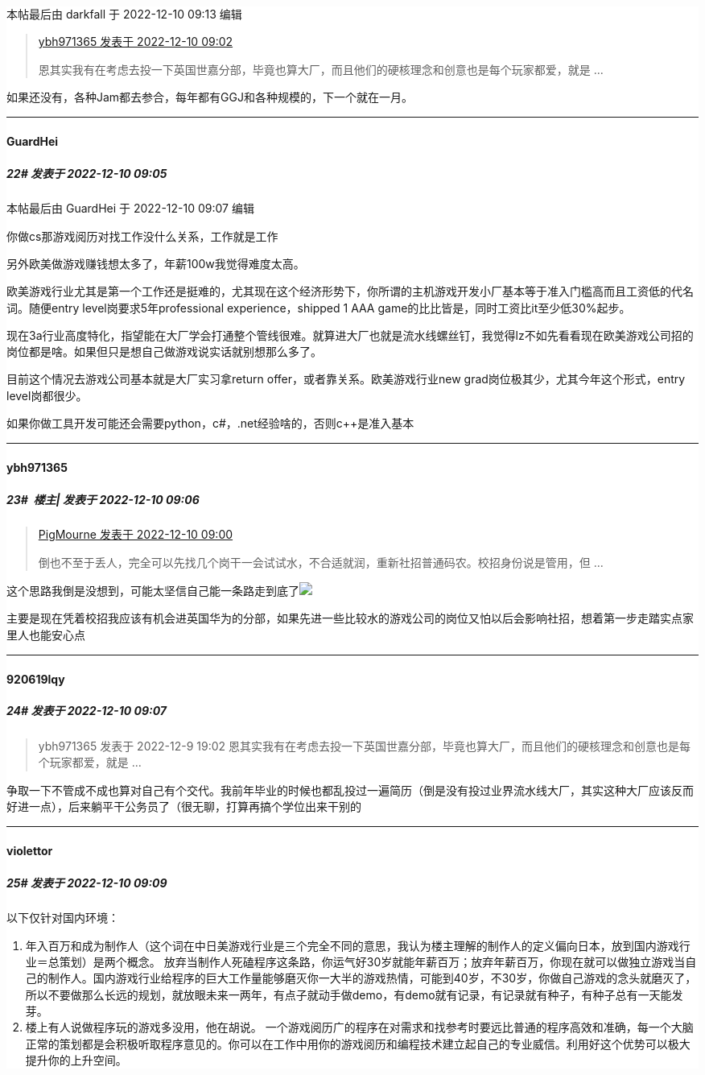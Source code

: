  本帖最后由 darkfall 于 2022-12-10 09:13 编辑 
<blockquote><a href="httphttps://bbs.saraba1st.com/2b/forum.php?mod=redirect&amp;goto=findpost&amp;pid=58862304&amp;ptid=2109220" target="_blank">ybh971365 发表于 2022-12-10 09:02</a>

恩其实我有在考虑去投一下英国世嘉分部，毕竟也算大厂，而且他们的硬核理念和创意也是每个玩家都爱，就是 ...</blockquote>
如果还没有，各种Jam都去参合，每年都有GGJ和各种规模的，下一个就在一月。

*****

####  GuardHei  
##### 22#       发表于 2022-12-10 09:05

 本帖最后由 GuardHei 于 2022-12-10 09:07 编辑 

你做cs那游戏阅历对找工作没什么关系，工作就是工作

另外欧美做游戏赚钱想太多了，年薪100w我觉得难度太高。

欧美游戏行业尤其是第一个工作还是挺难的，尤其现在这个经济形势下，你所谓的主机游戏开发小厂基本等于准入门槛高而且工资低的代名词。随便entry level岗要求5年professional experience，shipped 1 AAA game的比比皆是，同时工资比it至少低30%起步。

现在3a行业高度特化，指望能在大厂学会打通整个管线很难。就算进大厂也就是流水线螺丝钉，我觉得lz不如先看看现在欧美游戏公司招的岗位都是啥。如果但只是想自己做游戏说实话就别想那么多了。

目前这个情况去游戏公司基本就是大厂实习拿return offer，或者靠关系。欧美游戏行业new grad岗位极其少，尤其今年这个形式，entry level岗都很少。

如果你做工具开发可能还会需要python，c#，.net经验啥的，否则c++是准入基本

*****

####  ybh971365  
##### 23#         楼主| 发表于 2022-12-10 09:06

<blockquote><a href="httphttps://bbs.saraba1st.com/2b/forum.php?mod=redirect&amp;goto=findpost&amp;pid=58862285&amp;ptid=2109220" target="_blank">PigMourne 发表于 2022-12-10 09:00</a>

倒也不至于丢人，完全可以先找几个岗干一会试试水，不合适就润，重新社招普通码农。校招身份说是管用，但 ...</blockquote>
这个思路我倒是没想到，可能太坚信自己能一条路走到底了<img src="https://static.saraba1st.com/image/smiley/face2017/066.png" referrerpolicy="no-referrer">

主要是现在凭着校招我应该有机会进英国华为的分部，如果先进一些比较水的游戏公司的岗位又怕以后会影响社招，想着第一步走踏实点家里人也能安心点

*****

####  920619lqy  
##### 24#       发表于 2022-12-10 09:07

<blockquote>ybh971365 发表于 2022-12-9 19:02
恩其实我有在考虑去投一下英国世嘉分部，毕竟也算大厂，而且他们的硬核理念和创意也是每个玩家都爱，就是 ...</blockquote>
争取一下不管成不成也算对自己有个交代。我前年毕业的时候也都乱投过一遍简历（倒是没有投过业界流水线大厂，其实这种大厂应该反而好进一点），后来躺平干公务员了（很无聊，打算再搞个学位出来干别的

*****

####  violettor  
##### 25#       发表于 2022-12-10 09:09

以下仅针对国内环境：
1. 年入百万和成为制作人（这个词在中日美游戏行业是三个完全不同的意思，我认为楼主理解的制作人的定义偏向日本，放到国内游戏行业＝总策划）是两个概念。
放弃当制作人死磕程序这条路，你运气好30岁就能年薪百万；放弃年薪百万，你现在就可以做独立游戏当自己的制作人。国内游戏行业给程序的巨大工作量能够磨灭你一大半的游戏热情，可能到40岁，不30岁，你做自己游戏的念头就磨灭了，所以不要做那么长远的规划，就放眼未来一两年，有点子就动手做demo，有demo就有记录，有记录就有种子，有种子总有一天能发芽。
2. 楼上有人说做程序玩的游戏多没用，他在胡说。
一个游戏阅历广的程序在对需求和找参考时要远比普通的程序高效和准确，每一个大脑正常的策划都是会积极听取程序意见的。你可以在工作中用你的游戏阅历和编程技术建立起自己的专业威信。利用好这个优势可以极大提升你的上升空间。
